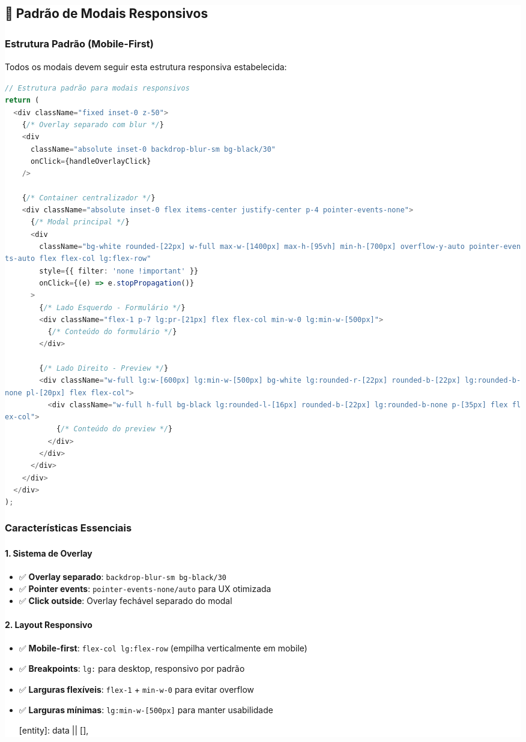 ## 🎯 Padrão de Modais Responsivos

### Estrutura Padrão (Mobile-First)
Todos os modais devem seguir esta estrutura responsiva estabelecida:

```typescript
// Estrutura padrão para modais responsivos
return (
  <div className="fixed inset-0 z-50">
    {/* Overlay separado com blur */}
    <div 
      className="absolute inset-0 backdrop-blur-sm bg-black/30"
      onClick={handleOverlayClick}
    />
    
    {/* Container centralizador */}
    <div className="absolute inset-0 flex items-center justify-center p-4 pointer-events-none">
      {/* Modal principal */}
      <div 
        className="bg-white rounded-[22px] w-full max-w-[1400px] max-h-[95vh] min-h-[700px] overflow-y-auto pointer-events-auto flex flex-col lg:flex-row"
        style={{ filter: 'none !important' }}
        onClick={(e) => e.stopPropagation()}
      >
        {/* Lado Esquerdo - Formulário */}
        <div className="flex-1 p-7 lg:pr-[21px] flex flex-col min-w-0 lg:min-w-[500px]">
          {/* Conteúdo do formulário */}
        </div>

        {/* Lado Direito - Preview */}
        <div className="w-full lg:w-[600px] lg:min-w-[500px] bg-white lg:rounded-r-[22px] rounded-b-[22px] lg:rounded-b-none pl-[20px] flex flex-col">
          <div className="w-full h-full bg-black lg:rounded-l-[16px] rounded-b-[22px] lg:rounded-b-none p-[35px] flex flex-col">
            {/* Conteúdo do preview */}
          </div>
        </div>
      </div>
    </div>
  </div>
);
```

### Características Essenciais

#### 1. **Sistema de Overlay**
- ✅ **Overlay separado**: `backdrop-blur-sm bg-black/30`
- ✅ **Pointer events**: `pointer-events-none/auto` para UX otimizada
- ✅ **Click outside**: Overlay fechável separado do modal

#### 2. **Layout Responsivo**
- ✅ **Mobile-first**: `flex-col lg:flex-row` (empilha verticalmente em mobile)
- ✅ **Breakpoints**: `lg:` para desktop, responsivo por padrão
- ✅ **Larguras flexíveis**: `flex-1` + `min-w-0` para evitar overflow
- ✅ **Larguras mínimas**: `lg:min-w-[500px]` para manter usabilidade


  [entity]: data || [],